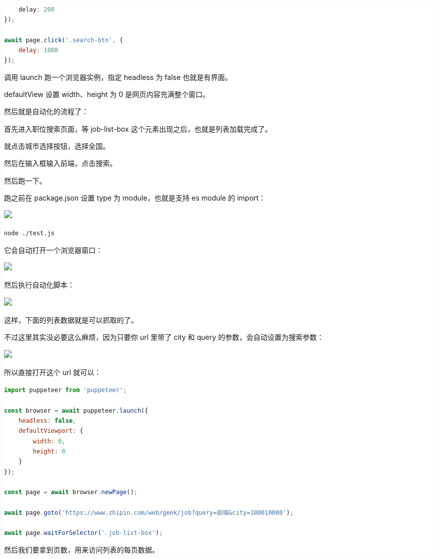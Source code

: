 ```javascript
    delay: 200
});

await page.click('.search-btn', {
    delay: 1000
});
```
调用 launch 跑一个浏览器实例，指定 headless 为 false 也就是有界面。

defaultView 设置 width、height 为 0 是网页内容充满整个窗口。

然后就是自动化的流程了：

首先进入职位搜索页面，等 job-list-box 这个元素出现之后，也就是列表加载完成了。

就点击城市选择按钮，选择全国。

然后在输入框输入前端，点击搜索。

然后跑一下。

跑之前在 package.json 设置 type 为 module，也就是支持 es module 的 import：

![](//liushuaiyang.oss-cn-shanghai.aliyuncs.com/nest-docs/image/102-5.png)

```
node ./test.js
```
它会自动打开一个浏览器窗口：

![](//liushuaiyang.oss-cn-shanghai.aliyuncs.com/nest-docs/image/102-6.png)

然后执行自动化脚本：

![](//liushuaiyang.oss-cn-shanghai.aliyuncs.com/nest-docs/image/102-7.png)

这样，下面的列表数据就是可以抓取的了。

不过这里其实没必要这么麻烦，因为只要你 url 里带了 city 和 query 的参数，会自动设置为搜索参数：

![](//liushuaiyang.oss-cn-shanghai.aliyuncs.com/nest-docs/image/102-8.png)

所以直接打开这个 url 就可以：

```javascript
import puppeteer from 'puppeteer';

const browser = await puppeteer.launch({
    headless: false,
    defaultViewport: {
        width: 0,
        height: 0
    }
});

const page = await browser.newPage();

await page.goto('https://www.zhipin.com/web/geek/job?query=前端&city=100010000');

await page.waitForSelector('.job-list-box');
```
然后我们要拿到页数，用来访问列表的每页数据。
